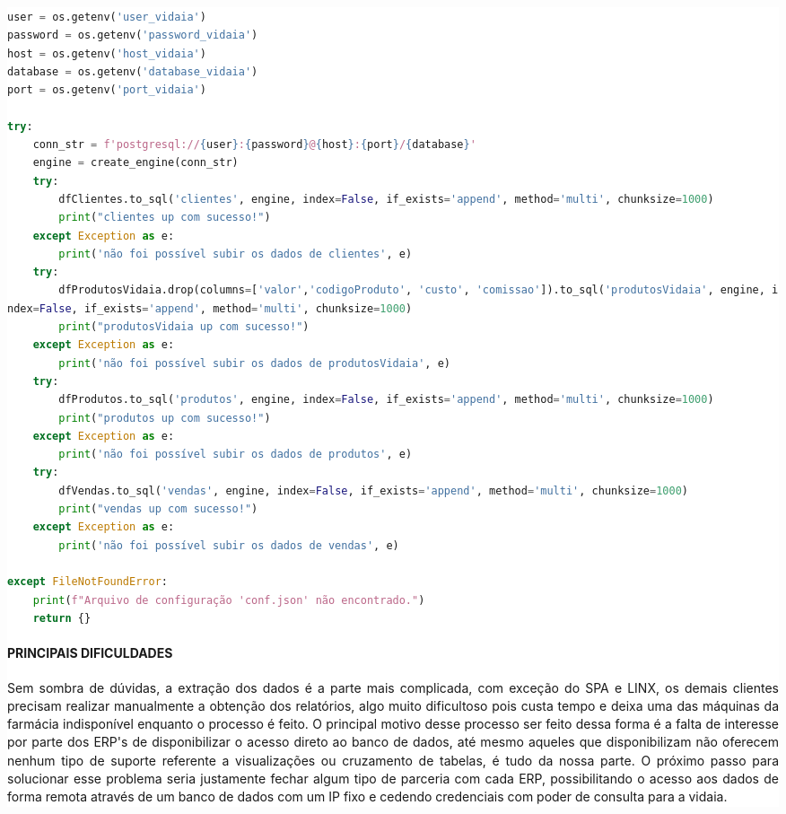 ```python
user = os.getenv('user_vidaia')
password = os.getenv('password_vidaia')
host = os.getenv('host_vidaia')
database = os.getenv('database_vidaia')
port = os.getenv('port_vidaia')

try:
    conn_str = f'postgresql://{user}:{password}@{host}:{port}/{database}'
    engine = create_engine(conn_str)
    try:
        dfClientes.to_sql('clientes', engine, index=False, if_exists='append', method='multi', chunksize=1000)
        print("clientes up com sucesso!")
    except Exception as e:
        print('não foi possível subir os dados de clientes', e)
    try:
        dfProdutosVidaia.drop(columns=['valor','codigoProduto', 'custo', 'comissao']).to_sql('produtosVidaia', engine, index=False, if_exists='append', method='multi', chunksize=1000)
        print("produtosVidaia up com sucesso!")
    except Exception as e:
        print('não foi possível subir os dados de produtosVidaia', e)
    try:
        dfProdutos.to_sql('produtos', engine, index=False, if_exists='append', method='multi', chunksize=1000)
        print("produtos up com sucesso!")
    except Exception as e:
        print('não foi possível subir os dados de produtos', e)
    try:
        dfVendas.to_sql('vendas', engine, index=False, if_exists='append', method='multi', chunksize=1000)
        print("vendas up com sucesso!")
    except Exception as e:
        print('não foi possível subir os dados de vendas', e)

except FileNotFoundError:
    print(f"Arquivo de configuração 'conf.json' não encontrado.")
    return {}
```

<h4> PRINCIPAIS DIFICULDADES </h4>

<p style="text-align: justify;">
Sem sombra de dúvidas, a extração dos dados é a parte mais complicada, com exceção do SPA e LINX, os demais clientes precisam realizar manualmente a obtenção dos relatórios, algo muito dificultoso pois custa tempo e deixa uma das máquinas da farmácia indisponível enquanto o processo é feito. O principal motivo desse processo ser feito dessa forma é a falta de interesse por parte dos ERP's de disponibilizar o acesso direto ao banco de dados, até mesmo aqueles que disponibilizam não oferecem nenhum tipo de suporte referente a visualizações ou cruzamento de tabelas, é tudo da nossa parte. O próximo passo para solucionar esse problema seria justamente fechar algum tipo de parceria com cada ERP, possibilitando o acesso aos dados de forma remota através de um banco de dados com um IP fixo e cedendo credenciais com poder de consulta para a vidaia.
</p>
